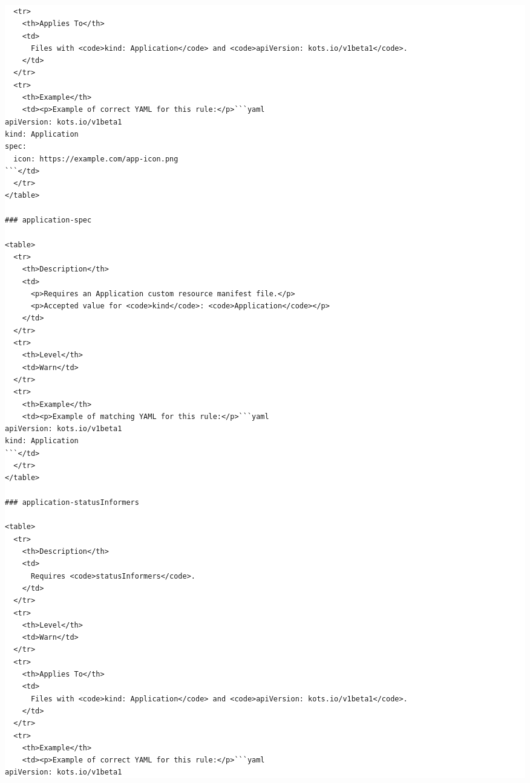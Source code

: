 ```</td>
  <tr>
    <th>Applies To</th>
    <td>
      Files with <code>kind: Application</code> and <code>apiVersion: kots.io/v1beta1</code>.
    </td>
  </tr>
  <tr>
    <th>Example</th>
    <td><p>Example of correct YAML for this rule:</p>```yaml
apiVersion: kots.io/v1beta1
kind: Application
spec:
  icon: https://example.com/app-icon.png
```</td>
  </tr>
</table>

### application-spec

<table>
  <tr>
    <th>Description</th>
    <td>
      <p>Requires an Application custom resource manifest file.</p>
      <p>Accepted value for <code>kind</code>: <code>Application</code></p>
    </td>
  </tr>
  <tr>
    <th>Level</th>
    <td>Warn</td>
  </tr>
  <tr>
    <th>Example</th>
    <td><p>Example of matching YAML for this rule:</p>```yaml
apiVersion: kots.io/v1beta1
kind: Application
```</td>
  </tr>
</table>

### application-statusInformers

<table>
  <tr>
    <th>Description</th>
    <td>
      Requires <code>statusInformers</code>.
    </td>
  </tr>
  <tr>
    <th>Level</th>
    <td>Warn</td>
  </tr>
  <tr>
    <th>Applies To</th>
    <td>
      Files with <code>kind: Application</code> and <code>apiVersion: kots.io/v1beta1</code>.
    </td>
  </tr>
  <tr>
    <th>Example</th>
    <td><p>Example of correct YAML for this rule:</p>```yaml
apiVersion: kots.io/v1beta1
```